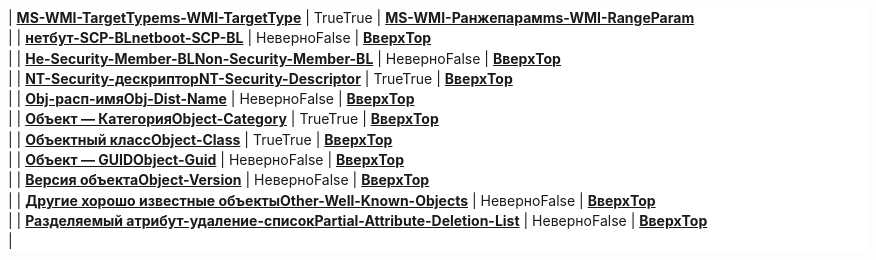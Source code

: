 | [<span data-ttu-id="5c8d2-313">**MS-WMI-TargetType**</span><span class="sxs-lookup"><span data-stu-id="5c8d2-313">**ms-WMI-TargetType**</span></span>](a-mswmi-targettype.md)                             | <span data-ttu-id="5c8d2-314">True</span><span class="sxs-lookup"><span data-stu-id="5c8d2-314">True</span></span>      | [<span data-ttu-id="5c8d2-315">**MS-WMI-Ранжепарам**</span><span class="sxs-lookup"><span data-stu-id="5c8d2-315">**ms-WMI-RangeParam**</span></span>](c-mswmi-rangeparam.md)<br/> |
| [<span data-ttu-id="5c8d2-316">**нетбут-SCP-BL**</span><span class="sxs-lookup"><span data-stu-id="5c8d2-316">**netboot-SCP-BL**</span></span>](a-netbootscpbl.md)                                    | <span data-ttu-id="5c8d2-317">Неверно</span><span class="sxs-lookup"><span data-stu-id="5c8d2-317">False</span></span>     | [<span data-ttu-id="5c8d2-318">**Вверх**</span><span class="sxs-lookup"><span data-stu-id="5c8d2-318">**Top**</span></span>](c-top.md)<br/>                            |
| [<span data-ttu-id="5c8d2-319">**Не-Security-Member-BL**</span><span class="sxs-lookup"><span data-stu-id="5c8d2-319">**Non-Security-Member-BL**</span></span>](a-nonsecuritymemberbl.md)                     | <span data-ttu-id="5c8d2-320">Неверно</span><span class="sxs-lookup"><span data-stu-id="5c8d2-320">False</span></span>     | [<span data-ttu-id="5c8d2-321">**Вверх**</span><span class="sxs-lookup"><span data-stu-id="5c8d2-321">**Top**</span></span>](c-top.md)<br/>                            |
| [<span data-ttu-id="5c8d2-322">**NT-Security-дескриптор**</span><span class="sxs-lookup"><span data-stu-id="5c8d2-322">**NT-Security-Descriptor**</span></span>](a-ntsecuritydescriptor.md)                    | <span data-ttu-id="5c8d2-323">True</span><span class="sxs-lookup"><span data-stu-id="5c8d2-323">True</span></span>      | [<span data-ttu-id="5c8d2-324">**Вверх**</span><span class="sxs-lookup"><span data-stu-id="5c8d2-324">**Top**</span></span>](c-top.md)<br/>                            |
| [<span data-ttu-id="5c8d2-325">**Obj-расп-имя**</span><span class="sxs-lookup"><span data-stu-id="5c8d2-325">**Obj-Dist-Name**</span></span>](a-distinguishedname.md)                                | <span data-ttu-id="5c8d2-326">Неверно</span><span class="sxs-lookup"><span data-stu-id="5c8d2-326">False</span></span>     | [<span data-ttu-id="5c8d2-327">**Вверх**</span><span class="sxs-lookup"><span data-stu-id="5c8d2-327">**Top**</span></span>](c-top.md)<br/>                            |
| [<span data-ttu-id="5c8d2-328">**Объект — Категория**</span><span class="sxs-lookup"><span data-stu-id="5c8d2-328">**Object-Category**</span></span>](a-objectcategory.md)                                 | <span data-ttu-id="5c8d2-329">True</span><span class="sxs-lookup"><span data-stu-id="5c8d2-329">True</span></span>      | [<span data-ttu-id="5c8d2-330">**Вверх**</span><span class="sxs-lookup"><span data-stu-id="5c8d2-330">**Top**</span></span>](c-top.md)<br/>                            |
| [<span data-ttu-id="5c8d2-331">**Объектный класс**</span><span class="sxs-lookup"><span data-stu-id="5c8d2-331">**Object-Class**</span></span>](a-objectclass.md)                                       | <span data-ttu-id="5c8d2-332">True</span><span class="sxs-lookup"><span data-stu-id="5c8d2-332">True</span></span>      | [<span data-ttu-id="5c8d2-333">**Вверх**</span><span class="sxs-lookup"><span data-stu-id="5c8d2-333">**Top**</span></span>](c-top.md)<br/>                            |
| [<span data-ttu-id="5c8d2-334">**Объект — GUID**</span><span class="sxs-lookup"><span data-stu-id="5c8d2-334">**Object-Guid**</span></span>](a-objectguid.md)                                         | <span data-ttu-id="5c8d2-335">Неверно</span><span class="sxs-lookup"><span data-stu-id="5c8d2-335">False</span></span>     | [<span data-ttu-id="5c8d2-336">**Вверх**</span><span class="sxs-lookup"><span data-stu-id="5c8d2-336">**Top**</span></span>](c-top.md)<br/>                            |
| [<span data-ttu-id="5c8d2-337">**Версия объекта**</span><span class="sxs-lookup"><span data-stu-id="5c8d2-337">**Object-Version**</span></span>](a-objectversion.md)                                   | <span data-ttu-id="5c8d2-338">Неверно</span><span class="sxs-lookup"><span data-stu-id="5c8d2-338">False</span></span>     | [<span data-ttu-id="5c8d2-339">**Вверх**</span><span class="sxs-lookup"><span data-stu-id="5c8d2-339">**Top**</span></span>](c-top.md)<br/>                            |
| [<span data-ttu-id="5c8d2-340">**Другие хорошо известные объекты**</span><span class="sxs-lookup"><span data-stu-id="5c8d2-340">**Other-Well-Known-Objects**</span></span>](a-otherwellknownobjects.md)                 | <span data-ttu-id="5c8d2-341">Неверно</span><span class="sxs-lookup"><span data-stu-id="5c8d2-341">False</span></span>     | [<span data-ttu-id="5c8d2-342">**Вверх**</span><span class="sxs-lookup"><span data-stu-id="5c8d2-342">**Top**</span></span>](c-top.md)<br/>                            |
| [<span data-ttu-id="5c8d2-343">**Разделяемый атрибут-удаление-список**</span><span class="sxs-lookup"><span data-stu-id="5c8d2-343">**Partial-Attribute-Deletion-List**</span></span>](a-partialattributedeletionlist.md)   | <span data-ttu-id="5c8d2-344">Неверно</span><span class="sxs-lookup"><span data-stu-id="5c8d2-344">False</span></span>     | [<span data-ttu-id="5c8d2-345">**Вверх**</span><span class="sxs-lookup"><span data-stu-id="5c8d2-345">**Top**</span></span>](c-top.md)<br/>                            |
